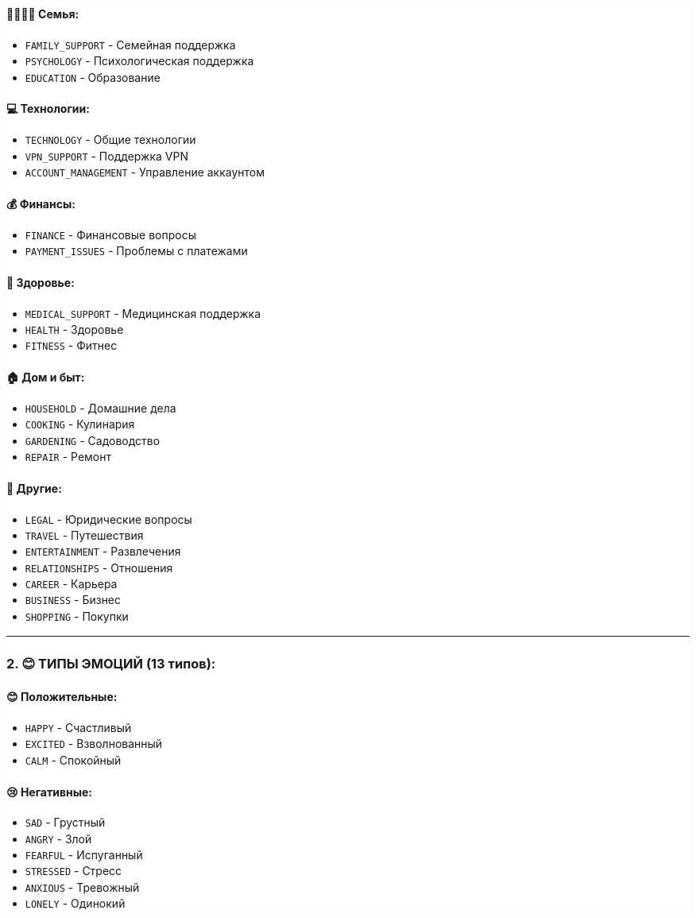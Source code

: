 #### **👨‍👩‍👧‍👦 Семья:**
- `FAMILY_SUPPORT` - Семейная поддержка
- `PSYCHOLOGY` - Психологическая поддержка
- `EDUCATION` - Образование

#### **💻 Технологии:**
- `TECHNOLOGY` - Общие технологии
- `VPN_SUPPORT` - Поддержка VPN
- `ACCOUNT_MANAGEMENT` - Управление аккаунтом

#### **💰 Финансы:**
- `FINANCE` - Финансовые вопросы
- `PAYMENT_ISSUES` - Проблемы с платежами

#### **🏥 Здоровье:**
- `MEDICAL_SUPPORT` - Медицинская поддержка
- `HEALTH` - Здоровье
- `FITNESS` - Фитнес

#### **🏠 Дом и быт:**
- `HOUSEHOLD` - Домашние дела
- `COOKING` - Кулинария
- `GARDENING` - Садоводство
- `REPAIR` - Ремонт

#### **🎯 Другие:**
- `LEGAL` - Юридические вопросы
- `TRAVEL` - Путешествия
- `ENTERTAINMENT` - Развлечения
- `RELATIONSHIPS` - Отношения
- `CAREER` - Карьера
- `BUSINESS` - Бизнес
- `SHOPPING` - Покупки

---

### **2. 😊 ТИПЫ ЭМОЦИЙ (13 типов):**

#### **😊 Положительные:**
- `HAPPY` - Счастливый
- `EXCITED` - Взволнованный
- `CALM` - Спокойный

#### **😢 Негативные:**
- `SAD` - Грустный
- `ANGRY` - Злой
- `FEARFUL` - Испуганный
- `STRESSED` - Стресс
- `ANXIOUS` - Тревожный
- `LONELY` - Одинокий
